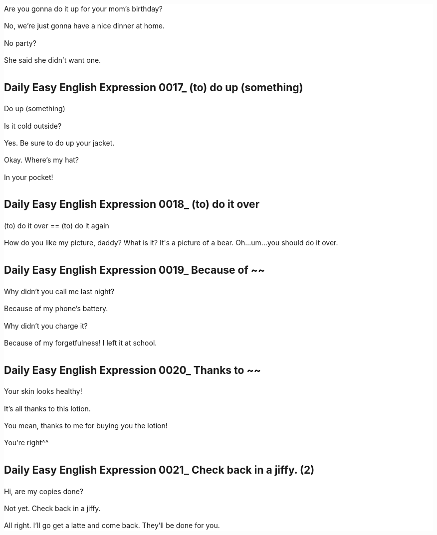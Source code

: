 Are you gonna do it up for your mom’s birthday?

No, we’re just gonna have a nice dinner at home.

No party?

She said she didn’t want one.

## Daily Easy English Expression 0017_ (to) do up (something)
Do up (something)

Is it cold outside?

Yes. Be sure to do up your jacket.

Okay. Where’s my hat?

In your pocket!

## Daily Easy English Expression 0018_ (to) do it over
(to) do it over == (to) do it again

How do you like my picture, daddy?
What is it?
It's a picture of a bear.
Oh...um...you should do it over.

## Daily Easy English Expression 0019_ Because of ~~
Why didn’t you call me last night?

Because of my phone’s battery.

Why didn’t you charge it?

Because of my forgetfulness! I left it at school.

## Daily Easy English Expression 0020_ Thanks to ~~
Your skin looks healthy!

It’s all thanks to this lotion.

You mean, thanks to me for buying you the lotion!

You’re right^^

## Daily Easy English Expression 0021_ Check back in a jiffy. (2)
Hi, are my copies done?

Not yet. Check back in a jiffy.

All right. I’ll go get a latte and come back.
They’ll be done for you.
